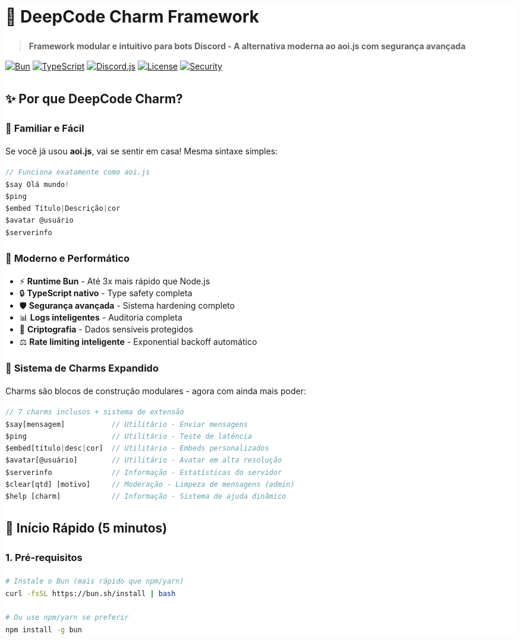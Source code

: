 # 🔮 DeepCode Charm Framework

> **Framework modular e intuitivo para bots Discord - A alternativa moderna ao aoi.js com segurança avançada**

[![Bun](https://img.shields.io/badge/Bun-1.0+-000000?style=flat&logo=bun)](https://bun.sh)
[![TypeScript](https://img.shields.io/badge/TypeScript-5.0+-3178C6?style=flat&logo=typescript)](https://www.typescriptlang.org/)
[![Discord.js](https://img.shields.io/badge/Discord.js-14.0+-5865F2?style=flat&logo=discord)](https://discord.js.org)
[![License](https://img.shields.io/badge/License-MIT-green.svg)](LICENSE)
[![Security](https://img.shields.io/badge/Security-Hardened-red.svg)](docs/SECURITY.md)

## ✨ Por que DeepCode Charm?

### 🎯 **Familiar e Fácil**
Se você já usou **aoi.js**, vai se sentir em casa! Mesma sintaxe simples:
```javascript
// Funciona exatamente como aoi.js
$say Olá mundo!
$ping
$embed Título|Descrição|cor
$avatar @usuário
$serverinfo
```

### 🚀 **Moderno e Performático**
- ⚡ **Runtime Bun** - Até 3x mais rápido que Node.js
- 🔒 **TypeScript nativo** - Type safety completa
- 🛡️ **Segurança avançada** - Sistema hardening completo
- 📊 **Logs inteligentes** - Auditoria completa
- 🔐 **Criptografia** - Dados sensíveis protegidos
- ⚖️ **Rate limiting inteligente** - Exponential backoff automático

### 🧩 **Sistema de Charms Expandido**
Charms são blocos de construção modulares - agora com ainda mais poder:
```typescript
// 7 charms inclusos + sistema de extensão
$say[mensagem]           // Utilitário - Enviar mensagens
$ping                    // Utilitário - Teste de latência  
$embed[título|desc|cor]  // Utilitário - Embeds personalizados
$avatar[@usuário]        // Utilitário - Avatar em alta resolução
$serverinfo              // Informação - Estatísticas do servidor
$clear[qtd] [motivo]     // Moderação - Limpeza de mensagens (admin)
$help [charm]            // Informação - Sistema de ajuda dinâmico
```

## 🚀 Início Rápido (5 minutos)

### 1. **Pré-requisitos**
```bash
# Instale o Bun (mais rápido que npm/yarn)
curl -fsSL https://bun.sh/install | bash

# Ou use npm/yarn se preferir
npm install -g bun
```
